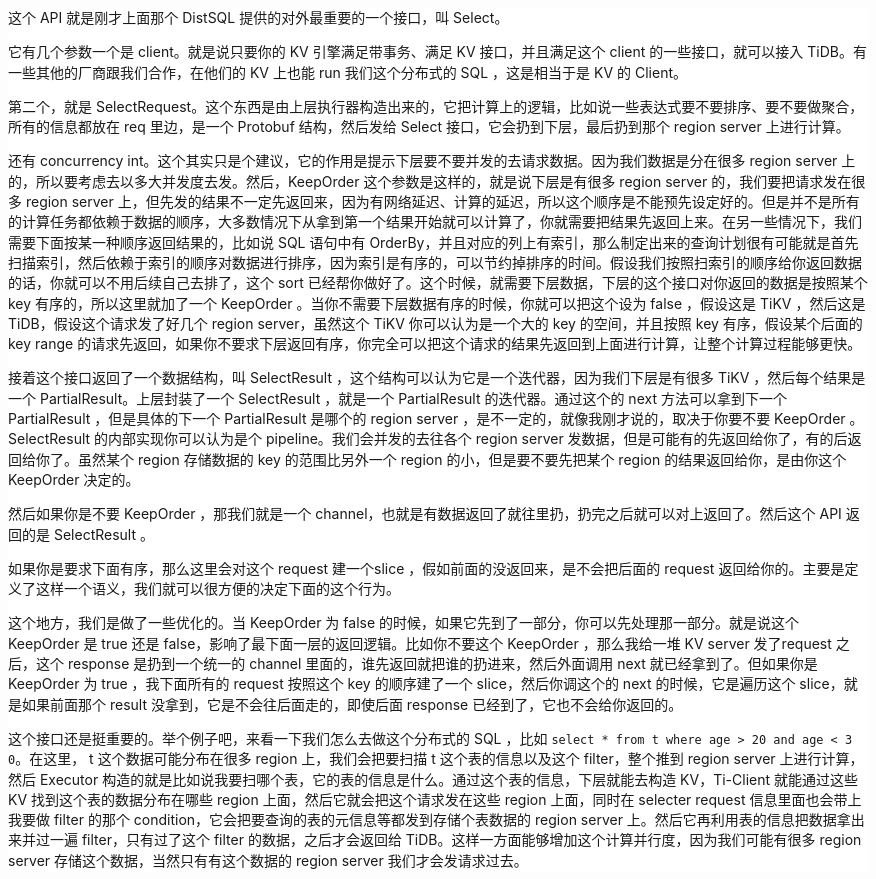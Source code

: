 这个 API 就是刚才上面那个 DistSQL 提供的对外最重要的一个接口，叫 Select。

它有几个参数一个是 client。就是说只要你的 KV 引擎满足带事务、满足 KV 接口，并且满足这个 client 的一些接口，就可以接入 TiDB。有一些其他的厂商跟我们合作，在他们的 KV 上也能 run 我们这个分布式的 SQL ，这是相当于是 KV 的 Client。

第二个，就是 SelectRequest。这个东西是由上层执行器构造出来的，它把计算上的逻辑，比如说一些表达式要不要排序、要不要做聚合，所有的信息都放在 req 里边，是一个 Protobuf 结构，然后发给 Select 接口，它会扔到下层，最后扔到那个 region server 上进行计算。

还有 concurrency int。这个其实只是个建议，它的作用是提示下层要不要并发的去请求数据。因为我们数据是分在很多 region server 上的，所以要考虑去以多大并发度去发。然后，KeepOrder 这个参数是这样的，就是说下层是有很多 region server 的，我们要把请求发在很多 region server 上，但先发的结果不一定先返回来，因为有网络延迟、计算的延迟，所以这个顺序是不能预先设定好的。但是并不是所有的计算任务都依赖于数据的顺序，大多数情况下从拿到第一个结果开始就可以计算了，你就需要把结果先返回上来。在另一些情况下，我们需要下面按某一种顺序返回结果的，比如说 SQL 语句中有 OrderBy，并且对应的列上有索引，那么制定出来的查询计划很有可能就是首先扫描索引，然后依赖于索引的顺序对数据进行排序，因为索引是有序的，可以节约掉排序的时间。假设我们按照扫索引的顺序给你返回数据的话，你就可以不用后续自己去排了，这个 sort 已经帮你做好了。这个时候，就需要下层数据，下层的这个接口对你返回的数据是按照某个 key 有序的，所以这里就加了一个 KeepOrder 。当你不需要下层数据有序的时候，你就可以把这个设为 false ，假设这是 TiKV ，然后这是 TiDB，假设这个请求发了好几个 region server，虽然这个 TiKV 你可以认为是一个大的 key 的空间，并且按照 key 有序，假设某个后面的 key range 的请求先返回，如果你不要求下层返回有序，你完全可以把这个请求的结果先返回到上面进行计算，让整个计算过程能够更快。

接着这个接口返回了一个数据结构，叫 SelectResult ，这个结构可以认为它是一个迭代器，因为我们下层是有很多 TiKV ，然后每个结果是一个 PartialResult。上层封装了一个 SelectResult ，就是一个 PartialResult  的迭代器。通过这个的 next 方法可以拿到下一个  PartialResult ，但是具体的下一个 PartialResult 是哪个的 region server ，是不一定的，就像我刚才说的，取决于你要不要 KeepOrder 。
SelectResult 的内部实现你可以认为是个 pipeline。我们会并发的去往各个 region server 发数据，但是可能有的先返回给你了，有的后返回给你了。虽然某个 region 存储数据的 key 的范围比另外一个 region 的小，但是要不要先把某个 region 的结果返回给你，是由你这个 KeepOrder 决定的。

然后如果你是不要 KeepOrder ，那我们就是一个 channel，也就是有数据返回了就往里扔，扔完之后就可以对上返回了。然后这个 API 返回的是  SelectResult 。

如果你是要求下面有序，那么这里会对这个 request  建一个slice ，假如前面的没返回来，是不会把后面的 request 返回给你的。主要是定义了这样一个语义，我们就可以很方便的决定下面的这个行为。

这个地方，我们是做了一些优化的。当 KeepOrder 为 false 的时候，如果它先到了一部分，你可以先处理那一部分。就是说这个 KeepOrder 是 true 还是 false，影响了最下面一层的返回逻辑。比如你不要这个 KeepOrder ，那么我给一堆 KV server 发了request 之后，这个 response 是扔到一个统一的 channel 里面的，谁先返回就把谁的扔进来，然后外面调用 next 就已经拿到了。但如果你是 KeepOrder 为 true ，我下面所有的 request 按照这个 key 的顺序建了一个 slice，然后你调这个的 next 的时候，它是遍历这个 slice，就是如果前面那个 result 没拿到，它是不会往后面走的，即使后面 response 已经到了，它也不会给你返回的。

这个接口还是挺重要的。举个例子吧，来看一下我们怎么去做这个分布式的 SQL ，比如 `select * from t where age > 20 and age < 30`。在这里， t 这个数据可能分布在很多 region 上，我们会把要扫描 t 这个表的信息以及这个 filter，整个推到 region server 上进行计算，然后 Executor 构造的就是比如说我要扫哪个表，它的表的信息是什么。通过这个表的信息，下层就能去构造 KV，Ti-Client 就能通过这些 KV 找到这个表的数据分布在哪些 region 上面，然后它就会把这个请求发在这些 region 上面，同时在 selecter request 信息里面也会带上我要做 filter 的那个 condition，它会把要查询的表的元信息等都发到存储个表数据的 region server 上。然后它再利用表的信息把数据拿出来并过一遍 filter，只有过了这个 filter 的数据，之后才会返回给 TiDB。这样一方面能够增加这个计算并行度，因为我们可能有很多 region server 存储这个数据，当然只有有这个数据的 region server 我们才会发请求过去。
